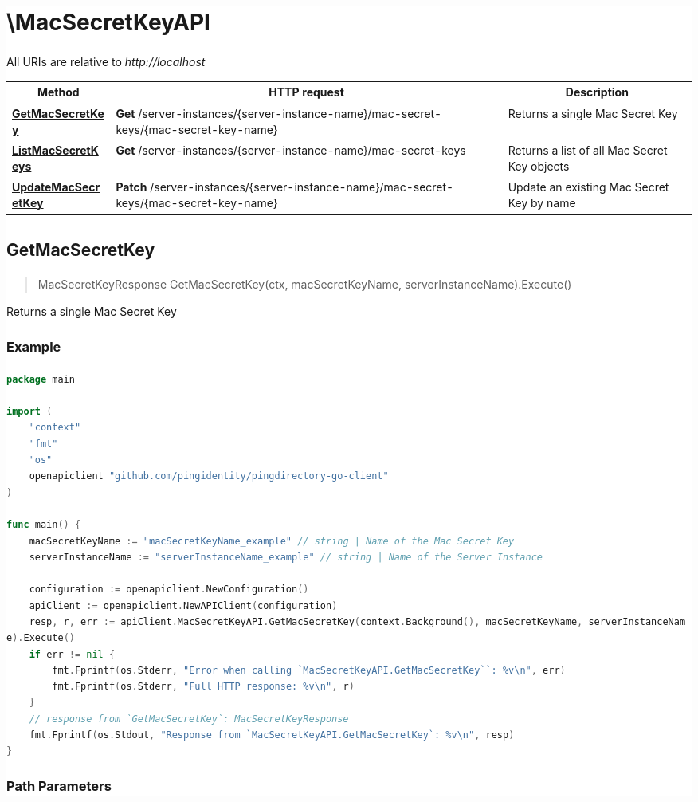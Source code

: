 # \MacSecretKeyAPI

All URIs are relative to *http://localhost*

Method | HTTP request | Description
------------- | ------------- | -------------
[**GetMacSecretKey**](MacSecretKeyAPI.md#GetMacSecretKey) | **Get** /server-instances/{server-instance-name}/mac-secret-keys/{mac-secret-key-name} | Returns a single Mac Secret Key
[**ListMacSecretKeys**](MacSecretKeyAPI.md#ListMacSecretKeys) | **Get** /server-instances/{server-instance-name}/mac-secret-keys | Returns a list of all Mac Secret Key objects
[**UpdateMacSecretKey**](MacSecretKeyAPI.md#UpdateMacSecretKey) | **Patch** /server-instances/{server-instance-name}/mac-secret-keys/{mac-secret-key-name} | Update an existing Mac Secret Key by name



## GetMacSecretKey

> MacSecretKeyResponse GetMacSecretKey(ctx, macSecretKeyName, serverInstanceName).Execute()

Returns a single Mac Secret Key

### Example

```go
package main

import (
    "context"
    "fmt"
    "os"
    openapiclient "github.com/pingidentity/pingdirectory-go-client"
)

func main() {
    macSecretKeyName := "macSecretKeyName_example" // string | Name of the Mac Secret Key
    serverInstanceName := "serverInstanceName_example" // string | Name of the Server Instance

    configuration := openapiclient.NewConfiguration()
    apiClient := openapiclient.NewAPIClient(configuration)
    resp, r, err := apiClient.MacSecretKeyAPI.GetMacSecretKey(context.Background(), macSecretKeyName, serverInstanceName).Execute()
    if err != nil {
        fmt.Fprintf(os.Stderr, "Error when calling `MacSecretKeyAPI.GetMacSecretKey``: %v\n", err)
        fmt.Fprintf(os.Stderr, "Full HTTP response: %v\n", r)
    }
    // response from `GetMacSecretKey`: MacSecretKeyResponse
    fmt.Fprintf(os.Stdout, "Response from `MacSecretKeyAPI.GetMacSecretKey`: %v\n", resp)
}
```

### Path Parameters

